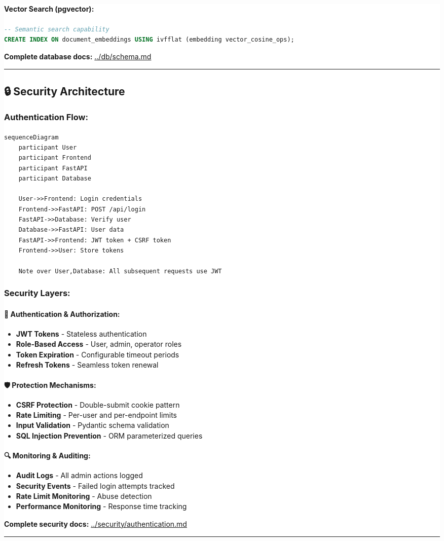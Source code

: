 #### **Vector Search (pgvector):**
```sql
-- Semantic search capability
CREATE INDEX ON document_embeddings USING ivfflat (embedding vector_cosine_ops);
```

**Complete database docs:** [../db/schema.md](../db/schema.md)

---

## 🔒 **Security Architecture**

### **Authentication Flow:**
```mermaid
sequenceDiagram
    participant User
    participant Frontend  
    participant FastAPI
    participant Database
    
    User->>Frontend: Login credentials
    Frontend->>FastAPI: POST /api/login
    FastAPI->>Database: Verify user
    Database->>FastAPI: User data
    FastAPI->>Frontend: JWT token + CSRF token
    Frontend->>User: Store tokens
    
    Note over User,Database: All subsequent requests use JWT
```

### **Security Layers:**

#### **🔐 Authentication & Authorization:**
- **JWT Tokens** - Stateless authentication
- **Role-Based Access** - User, admin, operator roles
- **Token Expiration** - Configurable timeout periods
- **Refresh Tokens** - Seamless token renewal

#### **🛡️ Protection Mechanisms:**
- **CSRF Protection** - Double-submit cookie pattern
- **Rate Limiting** - Per-user and per-endpoint limits
- **Input Validation** - Pydantic schema validation
- **SQL Injection Prevention** - ORM parameterized queries

#### **🔍 Monitoring & Auditing:**
- **Audit Logs** - All admin actions logged
- **Security Events** - Failed login attempts tracked
- **Rate Limit Monitoring** - Abuse detection
- **Performance Monitoring** - Response time tracking

**Complete security docs:** [../security/authentication.md](../security/authentication.md)

---